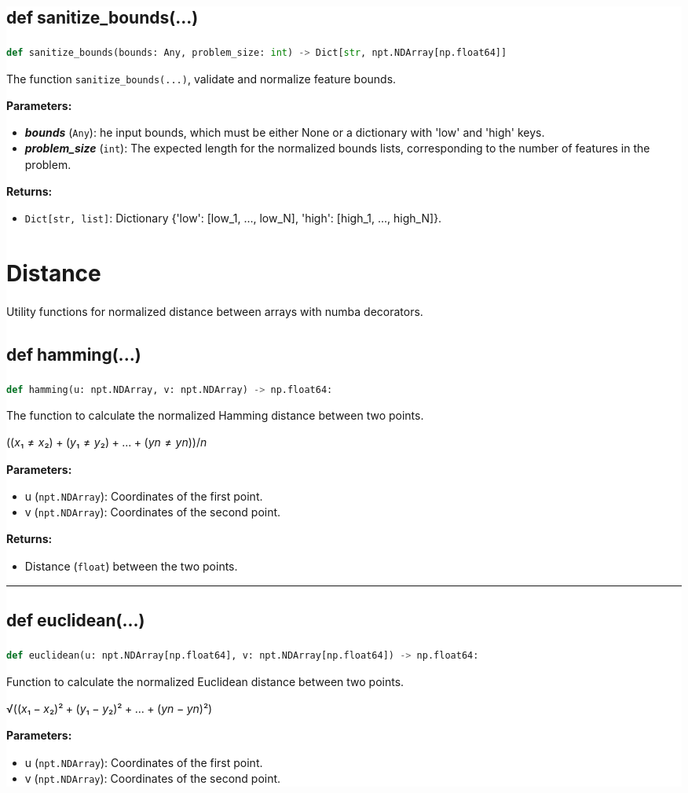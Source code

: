 ## def sanitize_bounds(...)

```python
def sanitize_bounds(bounds: Any, problem_size: int) -> Dict[str, npt.NDArray[np.float64]]
```

The function ``sanitize_bounds(...)``, validate and normalize feature bounds.

**Parameters:**
* ***bounds*** (``Any``): he input bounds, which must be either None or a dictionary with 'low' and 'high' keys.
* ***problem_size*** (``int``): The expected length for the normalized bounds lists, corresponding to the number of features in the problem.


**Returns:**
* `Dict[str, list]`: Dictionary {'low': [low_1, ..., low_N], 'high': [high_1, ..., high_N]}.


# Distance

Utility functions for normalized distance between arrays with numba decorators.

## def hamming(...)

```python
def hamming(u: npt.NDArray, v: npt.NDArray) -> np.float64:
```

The function to calculate the normalized Hamming distance between two points.
    
$((x₁ ≠ x₂) + (y₁ ≠ y₂) + ... + (yn ≠ yn)) / n$


**Parameters:**
* u (``npt.NDArray``): Coordinates of the first point.
* v (``npt.NDArray``): Coordinates of the second point.

**Returns:**
* Distance (``float``) between the two points.

---

## def euclidean(...)

```python
def euclidean(u: npt.NDArray[np.float64], v: npt.NDArray[np.float64]) -> np.float64:
```

Function to calculate the normalized Euclidean distance between two points.

$√( (x₁ - x₂)² + (y₁ - y₂)² + ... + (yn - yn)²)$



**Parameters:**
* u (``npt.NDArray``): Coordinates of the first point.
* v (``npt.NDArray``): Coordinates of the second point.
